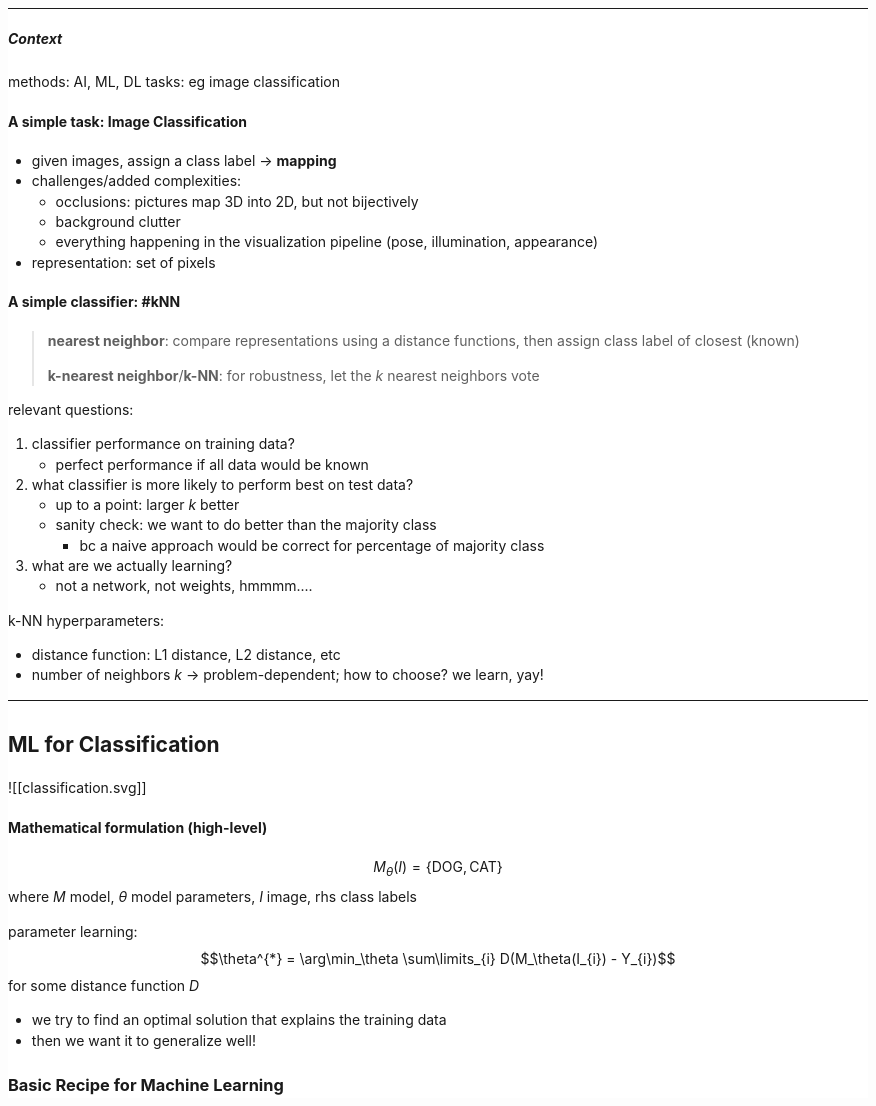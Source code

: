 ----

##### Context
methods: AI, ML, DL
tasks: eg image classification

#### A simple task: Image Classification
- given images, assign a class label → **mapping**
- challenges/added complexities: 
	- occlusions: pictures map 3D into 2D, but not bijectively
	- background clutter
	- everything happening in the visualization pipeline (pose, illumination, appearance)
- representation: set of pixels


#### A simple classifier: #kNN

>**nearest neighbor**: compare representations using a distance functions, then assign class label of closest (known)
>
>**k-nearest neighbor**/**k-NN**: for robustness, let the $k$ nearest neighbors vote

relevant questions:
1. classifier performance on training data?
	- perfect performance if all data would be known
2. what classifier is more likely to perform best on test data?
	- up to a point: larger $k$ better
	- sanity check: we want to do better than the majority class
		- bc a naive approach would be correct for percentage of majority class 
3. what are we actually learning?
	- not a network, not weights, hmmmm.... 

k-NN hyperparameters:
- distance function: L1 distance, L2 distance, etc
- number of neighbors $k$
→ problem-dependent; how to choose? we learn, yay!

----

## ML for Classification

![[classification.svg]]

#### Mathematical formulation (high-level)
$$M_{\theta}(I)= \{\text{DOG}, \text{CAT}\}$$where $M$ model, $\theta$ model parameters, $I$ image, rhs class labels

parameter learning:$$\theta^{*} = \arg\min_\theta \sum\limits_{i} D(M_\theta(I_{i}) - Y_{i})$$for some distance function $D$
- we try to find an optimal solution that explains the training data
- then we want it to generalize well!

### Basic Recipe for Machine Learning
